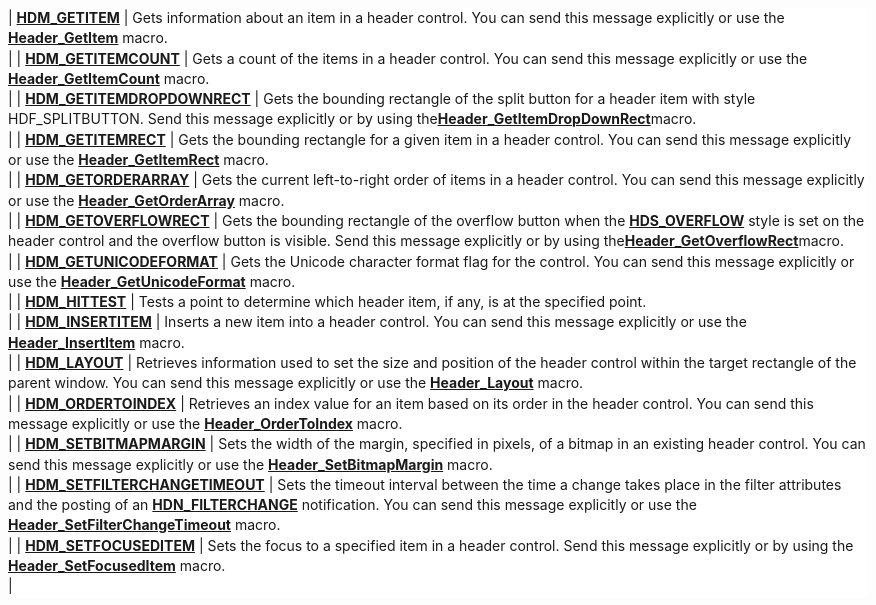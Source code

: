 | [**HDM\_GETITEM**](hdm-getitem.md)                               | Gets information about an item in a header control. You can send this message explicitly or use the [**Header\_GetItem**](/windows/desktop/api/Commctrl/nf-commctrl-header_getitem) macro.<br/>                                                                                                                                                         |
| [**HDM\_GETITEMCOUNT**](hdm-getitemcount.md)                     | Gets a count of the items in a header control. You can send this message explicitly or use the [**Header\_GetItemCount**](/windows/desktop/api/Commctrl/nf-commctrl-header_getitemcount) macro. <br/>                                                                                                                                                   |
| [**HDM\_GETITEMDROPDOWNRECT**](hdm-getitemdropdownrect.md)       | Gets the bounding rectangle of the split button for a header item with style HDF\_SPLITBUTTON. Send this message explicitly or by using the[**Header\_GetItemDropDownRect**](/windows/desktop/api/Commctrl/nf-commctrl-header_getitemdropdownrect)macro.<br/>                                                                                           |
| [**HDM\_GETITEMRECT**](hdm-getitemrect.md)                       | Gets the bounding rectangle for a given item in a header control. You can send this message explicitly or use the [**Header\_GetItemRect**](/windows/desktop/api/Commctrl/nf-commctrl-header_getitemrect) macro. <br/>                                                                                                                                  |
| [**HDM\_GETORDERARRAY**](hdm-getorderarray.md)                   | Gets the current left-to-right order of items in a header control. You can send this message explicitly or use the [**Header\_GetOrderArray**](/windows/desktop/api/Commctrl/nf-commctrl-header_getorderarray) macro. <br/>                                                                                                                             |
| [**HDM\_GETOVERFLOWRECT**](hdm-getoverflowrect.md)               | Gets the bounding rectangle of the overflow button when the [**HDS\_OVERFLOW**](header-control-styles.md) style is set on the header control and the overflow button is visible. Send this message explicitly or by using the[**Header\_GetOverflowRect**](/windows/desktop/api/Commctrl/nf-commctrl-header_getoverflowrect)macro.<br/>   |
| [**HDM\_GETUNICODEFORMAT**](hdm-getunicodeformat.md)             | Gets the Unicode character format flag for the control. You can send this message explicitly or use the [**Header\_GetUnicodeFormat**](/windows/desktop/api/Commctrl/nf-commctrl-header_getunicodeformat) macro. <br/>                                                                                                                                  |
| [**HDM\_HITTEST**](hdm-hittest.md)                               | Tests a point to determine which header item, if any, is at the specified point. <br/>                                                                                                                                                                                                                            |
| [**HDM\_INSERTITEM**](hdm-insertitem.md)                         | Inserts a new item into a header control. You can send this message explicitly or use the [**Header\_InsertItem**](/windows/desktop/api/Commctrl/nf-commctrl-header_insertitem) macro. <br/>                                                                                                                                                            |
| [**HDM\_LAYOUT**](hdm-layout.md)                                 | Retrieves information used to set the size and position of the header control within the target rectangle of the parent window. You can send this message explicitly or use the [**Header\_Layout**](/windows/desktop/api/Commctrl/nf-commctrl-header_layout) macro. <br/>                                                                              |
| [**HDM\_ORDERTOINDEX**](hdm-ordertoindex.md)                     | Retrieves an index value for an item based on its order in the header control. You can send this message explicitly or use the [**Header\_OrderToIndex**](/windows/desktop/api/Commctrl/nf-commctrl-header_ordertoindex) macro. <br/>                                                                                                                   |
| [**HDM\_SETBITMAPMARGIN**](hdm-setbitmapmargin.md)               | Sets the width of the margin, specified in pixels, of a bitmap in an existing header control. You can send this message explicitly or use the [**Header\_SetBitmapMargin**](/windows/desktop/api/Commctrl/nf-commctrl-header_setbitmapmargin) macro. <br/>                                                                                              |
| [**HDM\_SETFILTERCHANGETIMEOUT**](hdm-setfilterchangetimeout.md) | Sets the timeout interval between the time a change takes place in the filter attributes and the posting of an [**HDN\_FILTERCHANGE**](hdn-filterchange.md) notification. You can send this message explicitly or use the [**Header\_SetFilterChangeTimeout**](/windows/desktop/api/Commctrl/nf-commctrl-header_setfilterchangetimeout) macro. <br/>   |
| [**HDM\_SETFOCUSEDITEM**](hdm-setfocuseditem.md)                 | Sets the focus to a specified item in a header control. Send this message explicitly or by using the [**Header\_SetFocusedItem**](/windows/desktop/api/Commctrl/nf-commctrl-header_setfocuseditem) macro.<br/>                                                                                                                                          |